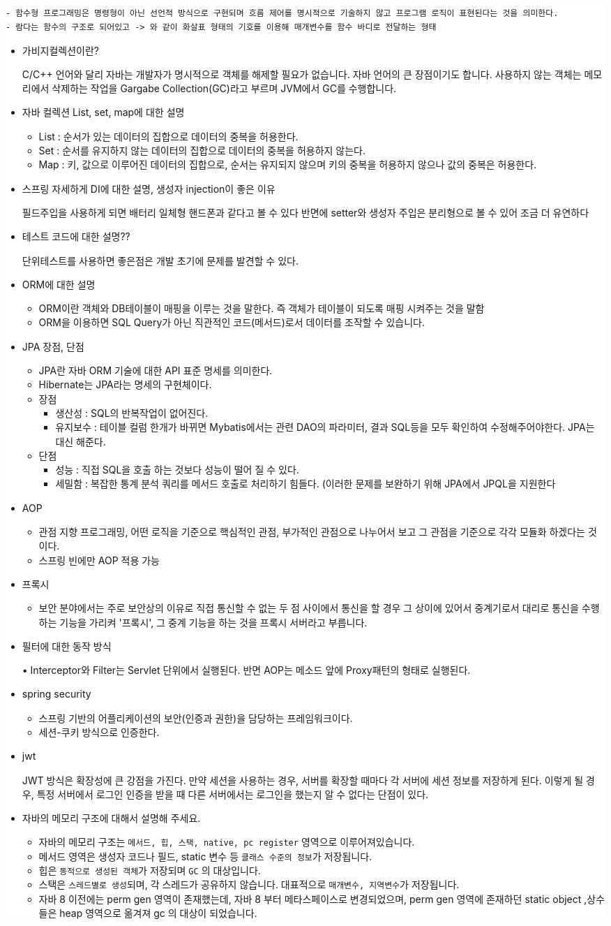     - 함수형 프로그래밍은 명령형이 아닌 선언적 방식으로 구현되며 흐름 제어를 명시적으로 기술하지 않고 프로그램 로직이 표현된다는 것을 의미한다.
    - 람다는 함수의 구조로 되어있고 -> 와 같이 화살표 형태의 기호를 이용해 매개변수를 함수 바디로 전달하는 형태
- 가비지컬렉션이란?
    
    C/C++ 언어와 달리 자바는 개발자가 명시적으로 객체를 해제할 필요가 없습니다. 자바 언어의 큰 장점이기도 합니다. 사용하지 않는 객체는 메모리에서 삭제하는 작업을 Gargabe Collection(GC)라고 부르며 JVM에서 GC를 수행합니다.
    
- 자바 컬렉션 List, set, map에 대한 설명
    - List : 순서가 있는 데이터의 집합으로 데이터의 중복을 허용한다.
    - Set : 순서를 유지하지 않는 데이터의 집합으로 데이터의 중복을 허용하지 않는다.
    - Map : 키, 값으로 이루어진 데이터의 집합으로, 순서는 유지되지 않으며 키의 중복을 허용하지 않으나 값의 중복은 허용한다.
- 스프링 자세하게 DI에 대한 설명, 생성자 injection이 좋은 이유
    
    필드주입을 사용하게 되면 배터리 일체형 핸드폰과 같다고 볼 수 있다 반면에 setter와 생성자 주입은 분리형으로 볼 수 있어 조금 더 유연하다
    
- 테스트 코드에 대한 설명??
    
    단위테스트를 사용하면 좋은점은 개발 초기에 문제를 발견할 수 있다.
    
- ORM에 대한 설명
    - ORM이란 객체와 DB테이블이 매핑을 이루는 것을 말한다. 즉 객체가 테이블이 되도록 매핑 시켜주는 것을 말함
    - ORM을 이용하면 SQL Query가 아닌 직관적인 코드(메서드)로서 데이터를 조작할 수 있습니다.
- JPA 장점, 단점
    - JPA란 자바 ORM 기술에 대한 API 표준 명세를 의미한다.
    - Hibernate는 JPA라는 명세의 구현체이다.
    - 장점
        - 생산성 : SQL의 반복작업이 없어진다.
        - 유지보수 : 테이블 컬럼 한개가 바뀌면 Mybatis에서는 관련 DAO의 파라미터, 결과 SQL등을 모두 확인하여 수정해주어야한다. JPA는 대신 해준다.
    - 단점
        - 성능 : 직접 SQL을 호출 하는 것보다 성능이 떨어 질 수 있다.
        - 세밀함 : 복잡한 통계 분석 쿼리를 메서드 호출로 처리하기 힘들다. (이러한 문제를 보완하기 위해 JPA에서 JPQL을 지원한다
- AOP
    - 관점 지향 프로그래밍, 어떤 로직을 기준으로 핵심적인 관점, 부가적인 관점으로 나누어서 보고 그 관점을 기준으로 각각 모듈화 하겠다는 것이다.
    - 스프링 빈에만 AOP 적용 가능
- 프록시
    - 보안 분야에서는 주로 보안상의 이유로 직접 통신할 수 없는 두 점 사이에서 통신을 할 경우 그 상이에 있어서 중계기로서 대리로 통신을 수행하는 기능을 가리켜 '프록시', 그 중계 기능을 하는 것을 프록시 서버라고 부릅니다.
- 필터에 대한 동작 방식
    
    • Interceptor와 Filter는 Servlet 단위에서 실행된다. 반면 AOP는 메소드 앞에 Proxy패턴의 형태로 실행된다.
    
- spring security
    - 스프링 기반의 어플리케이션의 보안(인증과 권한)을 담당하는 프레임워크이다.
    - 세션-쿠키 방식으로 인증한다.
- jwt
    
    JWT 방식은 확장성에 큰 강점을 가진다. 만약 세션을 사용하는 경우, 서버를 확장할 때마다 각 서버에 세션 정보를 저장하게 된다. 이렇게 될 경우, 특정 서버에서 로그인 인증을 받을 때 다른 서버에서는 로그인을 했는지 알 수 없다는 단점이 있다.
    
- 자바의 메모리 구조에 대해서 설명해 주세요.
    - 자바의 메모리 구조는 `메서드, 힙, 스택, native, pc register` 영역으로 이루어져있습니다.
    - 메서드 영역은 생성자 코드나 필드, static 변수 등 `클래스 수준의 정보`가 저장됩니다.
    - 힙은 `동적으로 생성된 객체`가 저장되며 `GC` 의 대상입니다.
    - 스택은 `스레드별로 생성`되며, 각 스레드가 공유하지 않습니다. 대표적으로 `매개변수, 지역변수`가 저장됩니다.
    - 자바 8 이전에는 perm gen 영역이 존재했는데, 자바 8 부터 메타스페이스로 변경되었으며, perm gen 영역에 존재하던 static object ,상수들은 heap 영역으로 옮겨져 gc 의 대상이 되었습니다.
    
